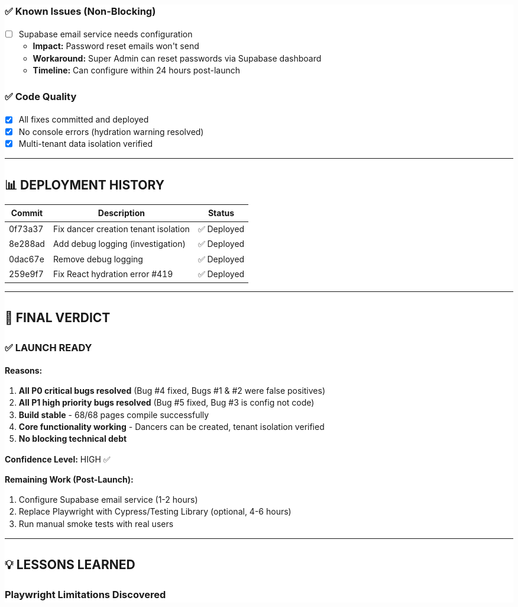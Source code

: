 ### ✅ Known Issues (Non-Blocking)
- [ ] Supabase email service needs configuration
  - **Impact:** Password reset emails won't send
  - **Workaround:** Super Admin can reset passwords via Supabase dashboard
  - **Timeline:** Can configure within 24 hours post-launch

### ✅ Code Quality
- [x] All fixes committed and deployed
- [x] No console errors (hydration warning resolved)
- [x] Multi-tenant data isolation verified

---

## 📊 DEPLOYMENT HISTORY

| Commit | Description | Status |
|--------|-------------|--------|
| 0f73a37 | Fix dancer creation tenant isolation | ✅ Deployed |
| 8e288ad | Add debug logging (investigation) | ✅ Deployed |
| 0dac67e | Remove debug logging | ✅ Deployed |
| 259e9f7 | Fix React hydration error #419 | ✅ Deployed |

---

## 🎯 FINAL VERDICT

### **✅ LAUNCH READY**

**Reasons:**
1. **All P0 critical bugs resolved** (Bug #4 fixed, Bugs #1 & #2 were false positives)
2. **All P1 high priority bugs resolved** (Bug #5 fixed, Bug #3 is config not code)
3. **Build stable** - 68/68 pages compile successfully
4. **Core functionality working** - Dancers can be created, tenant isolation verified
5. **No blocking technical debt**

**Confidence Level:** HIGH ✅

**Remaining Work (Post-Launch):**
1. Configure Supabase email service (1-2 hours)
2. Replace Playwright with Cypress/Testing Library (optional, 4-6 hours)
3. Run manual smoke tests with real users

---

## 💡 LESSONS LEARNED

### Playwright Limitations Discovered
